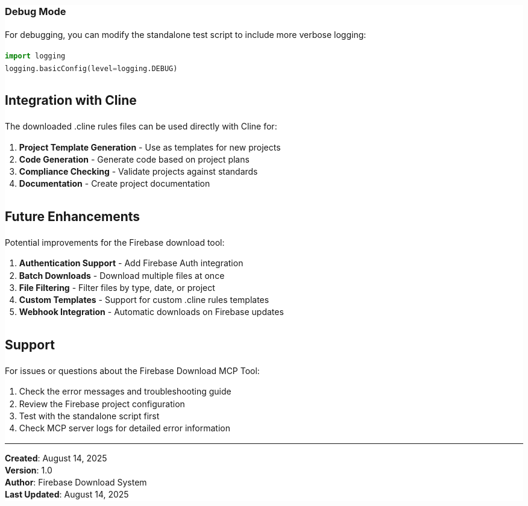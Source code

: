 ### Debug Mode

For debugging, you can modify the standalone test script to include more verbose logging:

```python
import logging
logging.basicConfig(level=logging.DEBUG)
```

## Integration with Cline

The downloaded .cline rules files can be used directly with Cline for:

1. **Project Template Generation** - Use as templates for new projects
2. **Code Generation** - Generate code based on project plans
3. **Compliance Checking** - Validate projects against standards
4. **Documentation** - Create project documentation

## Future Enhancements

Potential improvements for the Firebase download tool:

1. **Authentication Support** - Add Firebase Auth integration
2. **Batch Downloads** - Download multiple files at once
3. **File Filtering** - Filter files by type, date, or project
4. **Custom Templates** - Support for custom .cline rules templates
5. **Webhook Integration** - Automatic downloads on Firebase updates

## Support

For issues or questions about the Firebase Download MCP Tool:

1. Check the error messages and troubleshooting guide
2. Review the Firebase project configuration
3. Test with the standalone script first
4. Check MCP server logs for detailed error information

---

**Created**: August 14, 2025  
**Version**: 1.0  
**Author**: Firebase Download System  
**Last Updated**: August 14, 2025
